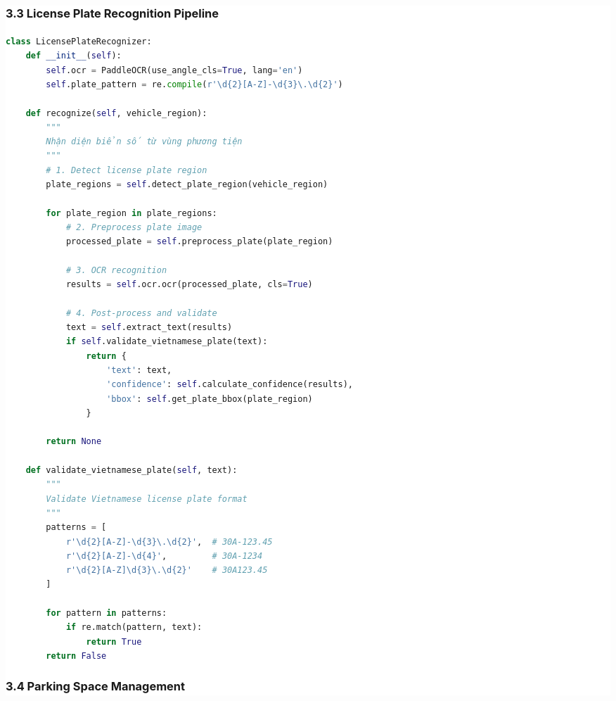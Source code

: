 ### 3.3 License Plate Recognition Pipeline

```python
class LicensePlateRecognizer:
    def __init__(self):
        self.ocr = PaddleOCR(use_angle_cls=True, lang='en')
        self.plate_pattern = re.compile(r'\d{2}[A-Z]-\d{3}\.\d{2}')
    
    def recognize(self, vehicle_region):
        """
        Nhận diện biển số từ vùng phương tiện
        """
        # 1. Detect license plate region
        plate_regions = self.detect_plate_region(vehicle_region)
        
        for plate_region in plate_regions:
            # 2. Preprocess plate image
            processed_plate = self.preprocess_plate(plate_region)
            
            # 3. OCR recognition
            results = self.ocr.ocr(processed_plate, cls=True)
            
            # 4. Post-process and validate
            text = self.extract_text(results)
            if self.validate_vietnamese_plate(text):
                return {
                    'text': text,
                    'confidence': self.calculate_confidence(results),
                    'bbox': self.get_plate_bbox(plate_region)
                }
        
        return None
    
    def validate_vietnamese_plate(self, text):
        """
        Validate Vietnamese license plate format
        """
        patterns = [
            r'\d{2}[A-Z]-\d{3}\.\d{2}',  # 30A-123.45
            r'\d{2}[A-Z]-\d{4}',         # 30A-1234
            r'\d{2}[A-Z]\d{3}\.\d{2}'    # 30A123.45
        ]
        
        for pattern in patterns:
            if re.match(pattern, text):
                return True
        return False
```

### 3.4 Parking Space Management
